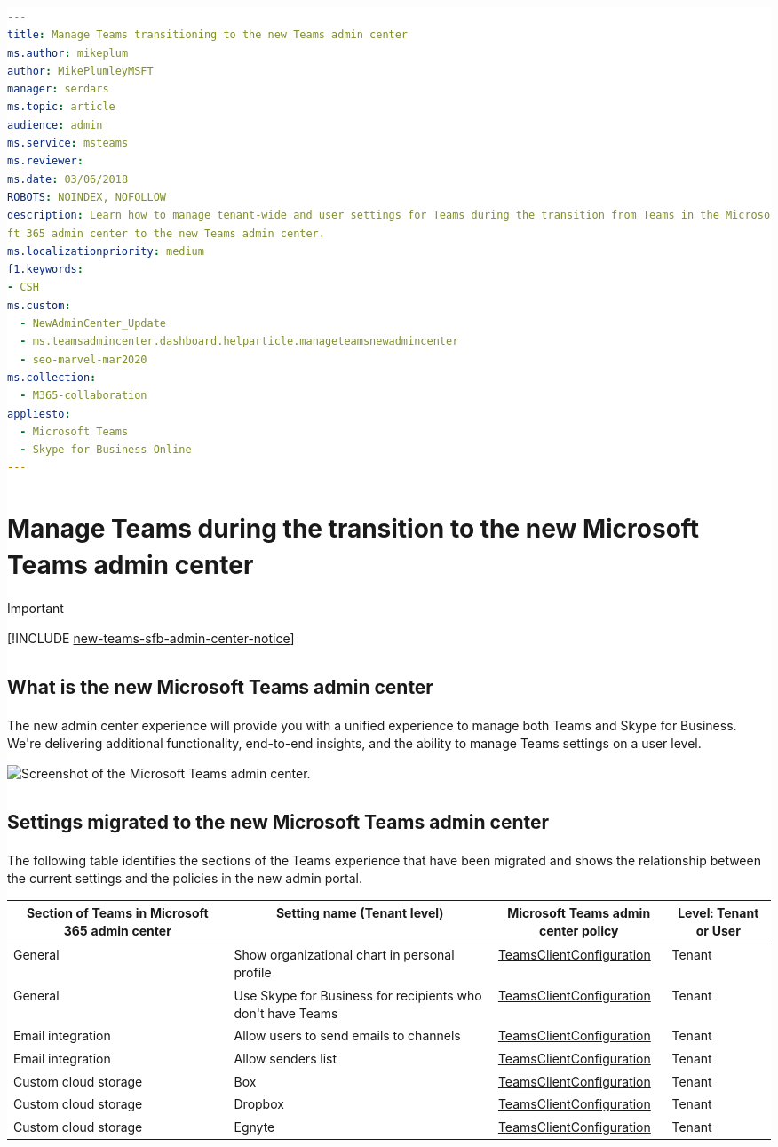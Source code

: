 ```yaml
---
title: Manage Teams transitioning to the new Teams admin center
ms.author: mikeplum
author: MikePlumleyMSFT
manager: serdars
ms.topic: article
audience: admin
ms.service: msteams
ms.reviewer: 
ms.date: 03/06/2018
ROBOTS: NOINDEX, NOFOLLOW
description: Learn how to manage tenant-wide and user settings for Teams during the transition from Teams in the Microsoft 365 admin center to the new Teams admin center.
ms.localizationpriority: medium
f1.keywords:
- CSH
ms.custom: 
  - NewAdminCenter_Update
  - ms.teamsadmincenter.dashboard.helparticle.manageteamsnewadmincenter
  - seo-marvel-mar2020
ms.collection: 
  - M365-collaboration
appliesto: 
  - Microsoft Teams
  - Skype for Business Online
---
```


# Manage Teams during the transition to the new Microsoft Teams admin center

> [!IMPORTANT]
> [!INCLUDE [new-teams-sfb-admin-center-notice](includes/new-teams-sfb-admin-center-notice.md)]

## What is the new Microsoft Teams admin center  

The new admin center experience will provide you with a unified experience to manage both Teams and Skype for Business. We're delivering additional functionality, end-to-end insights, and the ability to manage Teams settings on a user level.

![Screenshot of the Microsoft Teams admin center.](media/manage-teams-skype-for-business-admin-center-portal.png)

## Settings migrated to the new Microsoft Teams admin center

The following table identifies the sections of the Teams experience that have been migrated and shows the relationship between the current settings and the policies in the new admin portal.

|Section of Teams in Microsoft 365 admin center  |Setting name (Tenant level)  |Microsoft Teams admin center policy   |Level: Tenant or User   |
|---------|---------|---------|---------|
|General     |Show organizational chart in personal profile        |  [TeamsClientConfiguration](/powershell/module/skype/set-csteamsclientconfiguration)       |  Tenant       |
|General     |Use Skype for Business for recipients who don't have Teams         |[TeamsClientConfiguration](/powershell/module/skype/set-csteamsclientconfiguration)         |Tenant         |
|Email integration     |Allow users to send emails to channels         |[TeamsClientConfiguration](/powershell/module/skype/set-csteamsclientconfiguration)         |Tenant         |
|Email integration     |Allow senders list         |[TeamsClientConfiguration](/powershell/module/skype/set-csteamsclientconfiguration)        |Tenant         |
|Custom cloud storage     |Box         |[TeamsClientConfiguration](/powershell/module/skype/set-csteamsclientconfiguration)         |Tenant         |
|Custom cloud storage     |Dropbox        |[TeamsClientConfiguration](/powershell/module/skype/set-csteamsclientconfiguration)         |Tenant         |
|Custom cloud storage     |Egnyte        |[TeamsClientConfiguration](/powershell/module/skype/set-csteamsclientconfiguration)         |Tenant         |